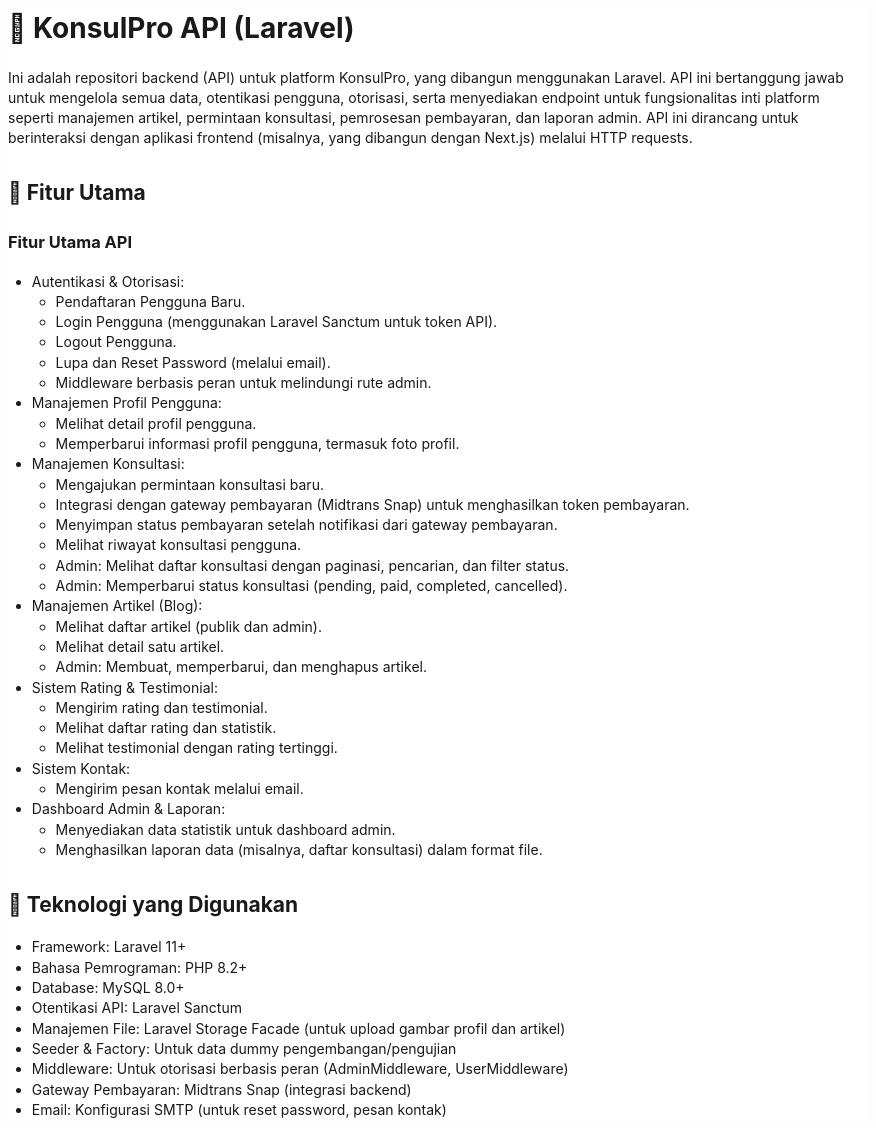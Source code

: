 # 📘 KonsulPro API (Laravel)
Ini adalah repositori backend (API) untuk platform KonsulPro, yang dibangun menggunakan Laravel. API ini bertanggung jawab untuk mengelola semua data, otentikasi pengguna, otorisasi, serta menyediakan endpoint untuk fungsionalitas inti platform seperti manajemen artikel, permintaan konsultasi, pemrosesan pembayaran, dan laporan admin. API ini dirancang untuk berinteraksi dengan aplikasi frontend (misalnya, yang dibangun dengan Next.js) melalui HTTP requests.

## 📌 Fitur Utama
### Fitur Utama API
- Autentikasi & Otorisasi:
  - Pendaftaran Pengguna Baru.
  - Login Pengguna (menggunakan Laravel Sanctum untuk token API).
  - Logout Pengguna.
  - Lupa dan Reset Password (melalui email).
  - Middleware berbasis peran untuk melindungi rute admin.
- Manajemen Profil Pengguna:
  - Melihat detail profil pengguna.
  - Memperbarui informasi profil pengguna, termasuk foto profil.
- Manajemen Konsultasi:
  - Mengajukan permintaan konsultasi baru.
  - Integrasi dengan gateway pembayaran (Midtrans Snap) untuk menghasilkan token pembayaran.
  - Menyimpan status pembayaran setelah notifikasi dari gateway pembayaran.
  - Melihat riwayat konsultasi pengguna.
  - Admin: Melihat daftar konsultasi dengan paginasi, pencarian, dan filter status.
  - Admin: Memperbarui status konsultasi (pending, paid, completed, cancelled).
- Manajemen Artikel (Blog):
  - Melihat daftar artikel (publik dan admin).
  - Melihat detail satu artikel.
  - Admin: Membuat, memperbarui, dan menghapus artikel.
- Sistem Rating & Testimonial:
  - Mengirim rating dan testimonial.
  - Melihat daftar rating dan statistik.
  - Melihat testimonial dengan rating tertinggi.
- Sistem Kontak:
  - Mengirim pesan kontak melalui email.
- Dashboard Admin & Laporan:
  - Menyediakan data statistik untuk dashboard admin.
  - Menghasilkan laporan data (misalnya, daftar konsultasi) dalam format file.

## 🚀 Teknologi yang Digunakan
- Framework: Laravel 11+
- Bahasa Pemrograman: PHP 8.2+
- Database: MySQL 8.0+
- Otentikasi API: Laravel Sanctum
- Manajemen File: Laravel Storage Facade (untuk upload gambar profil dan artikel)
- Seeder & Factory: Untuk data dummy pengembangan/pengujian
- Middleware: Untuk otorisasi berbasis peran (AdminMiddleware, UserMiddleware)
- Gateway Pembayaran: Midtrans Snap (integrasi backend)
- Email: Konfigurasi SMTP (untuk reset password, pesan kontak)
